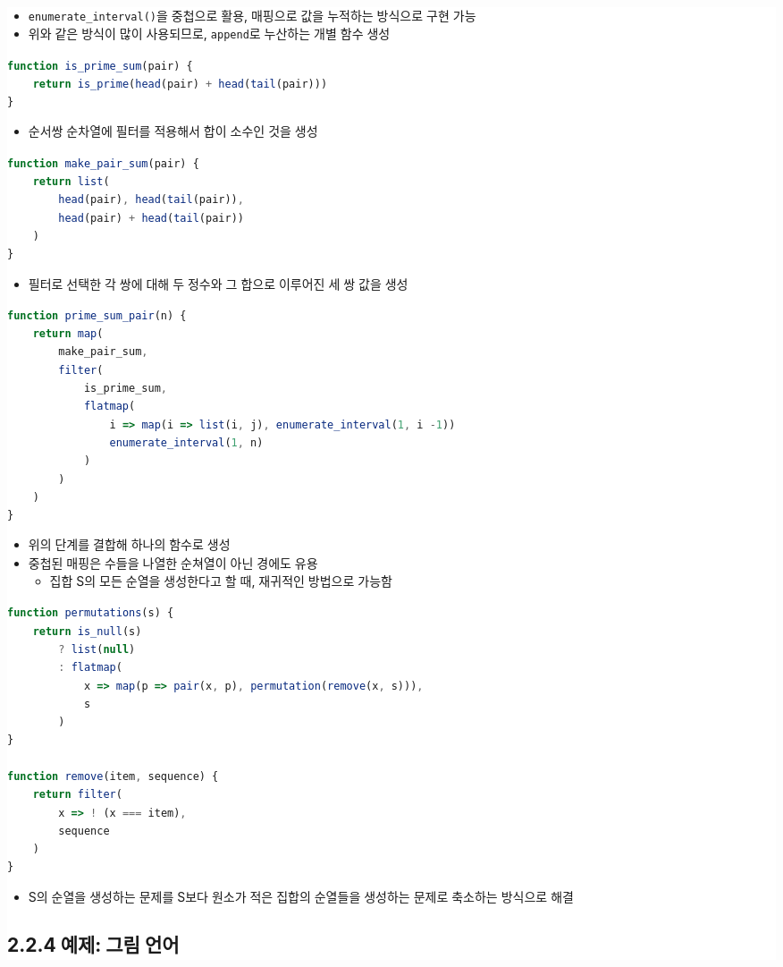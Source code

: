 - `enumerate_interval()`을 중첩으로 활용, 매핑으로 값을 누적하는 방식으로 구현 가능
- 위와 같은 방식이 많이 사용되므로, `append`로 누산하는 개별 함수 생성

```js
function is_prime_sum(pair) {
    return is_prime(head(pair) + head(tail(pair)))
}
```

- 순서쌍 순차열에 필터를 적용해서 합이 소수인 것을 생성

```js
function make_pair_sum(pair) {
    return list(
        head(pair), head(tail(pair)),
        head(pair) + head(tail(pair))
    )
}
```

- 필터로 선택한 각 쌍에 대해 두 정수와 그 합으로 이루어진 세 쌍 값을 생성

```js
function prime_sum_pair(n) {
    return map(
        make_pair_sum,
        filter(
            is_prime_sum,
            flatmap(
                i => map(i => list(i, j), enumerate_interval(1, i -1))
                enumerate_interval(1, n)
            )
        )
    )
}
```

- 위의 단계를 결합해 하나의 함수로 생성
- 중첩된 매핑은 수들을 나열한 순쳐열이 아닌 경에도 유용
    - 집합 S의 모든 순열을 생성한다고 할 때, 재귀적인 방법으로 가능함

```js
function permutations(s) {
    return is_null(s)
        ? list(null)
        : flatmap(
            x => map(p => pair(x, p), permutation(remove(x, s))),
            s
        )
}

function remove(item, sequence) {
    return filter(
        x => ! (x === item),
        sequence
    )
}
```

- S의 순열을 생성하는 문제를 S보다 원소가 적은 집합의 순열들을 생성하는 문제로 축소하는 방식으로 해결

## 2.2.4 예제: 그림 언어
